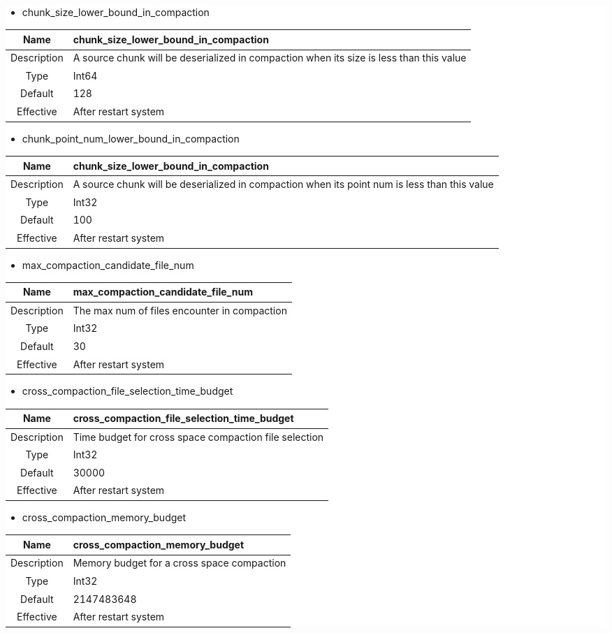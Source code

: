 * chunk\_size\_lower\_bound\_in\_compaction

|Name| chunk\_size\_lower\_bound\_in\_compaction |
|:---:|:---|
|Description| A source chunk will be deserialized in compaction when its size is less than this value |
|Type| Int64 |
|Default| 128 |
|Effective|After restart system|

* chunk\_point\_num\_lower\_bound\_in\_compaction

|Name| chunk\_size\_lower\_bound\_in\_compaction |
|:---:|:---|
|Description| A source chunk will be deserialized in compaction when its point num is less than this value |
|Type| Int32 |
|Default| 100 |
|Effective|After restart system|

* max\_compaction\_candidate\_file\_num

|Name| max\_compaction\_candidate\_file\_num |
|:---:|:---|
|Description| The max num of files encounter in compaction |
|Type| Int32 |
|Default| 30 |
|Effective|After restart system|

* cross\_compaction\_file\_selection\_time\_budget

|Name| cross\_compaction\_file\_selection\_time\_budget |
|:---:|:---|
|Description| Time budget for cross space compaction file selection |
|Type| Int32 |
|Default| 30000 |
|Effective|After restart system|

* cross\_compaction\_memory\_budget

|Name| cross\_compaction\_memory\_budget |
|:---:|:---|
|Description| Memory budget for a cross space compaction |
|Type| Int32 |
|Default| 2147483648 |
|Effective|After restart system|
